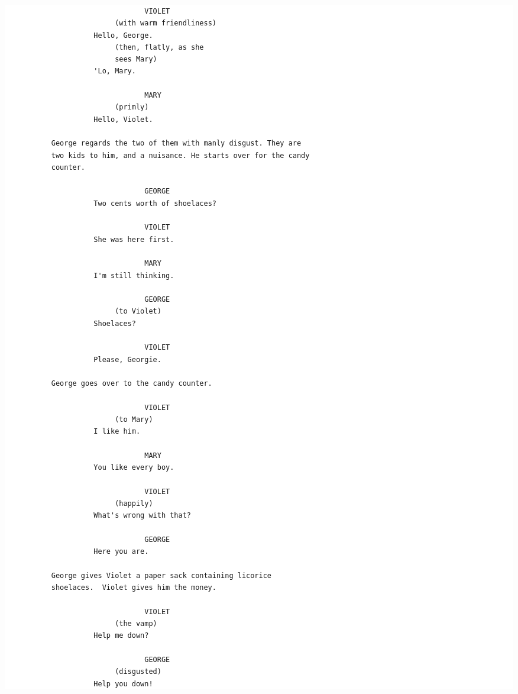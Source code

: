                                      VIOLET
                              (with warm friendliness)
                         Hello, George.
                              (then, flatly, as she 
                              sees Mary)
                         'Lo, Mary.

                                     MARY
                              (primly)
                         Hello, Violet.

               George regards the two of them with manly disgust. They are 
               two kids to him, and a nuisance. He starts over for the candy 
               counter.

                                     GEORGE
                         Two cents worth of shoelaces?

                                     VIOLET
                         She was here first.

                                     MARY
                         I'm still thinking.

                                     GEORGE
                              (to Violet)
                         Shoelaces?

                                     VIOLET
                         Please, Georgie.

               George goes over to the candy counter.

                                     VIOLET
                              (to Mary)
                         I like him.

                                     MARY
                         You like every boy.

                                     VIOLET
                              (happily)
                         What's wrong with that?

                                     GEORGE
                         Here you are.

               George gives Violet a paper sack containing licorice 
               shoelaces.  Violet gives him the money.

                                     VIOLET
                              (the vamp)
                         Help me down?

                                     GEORGE
                              (disgusted)
                         Help you down!
